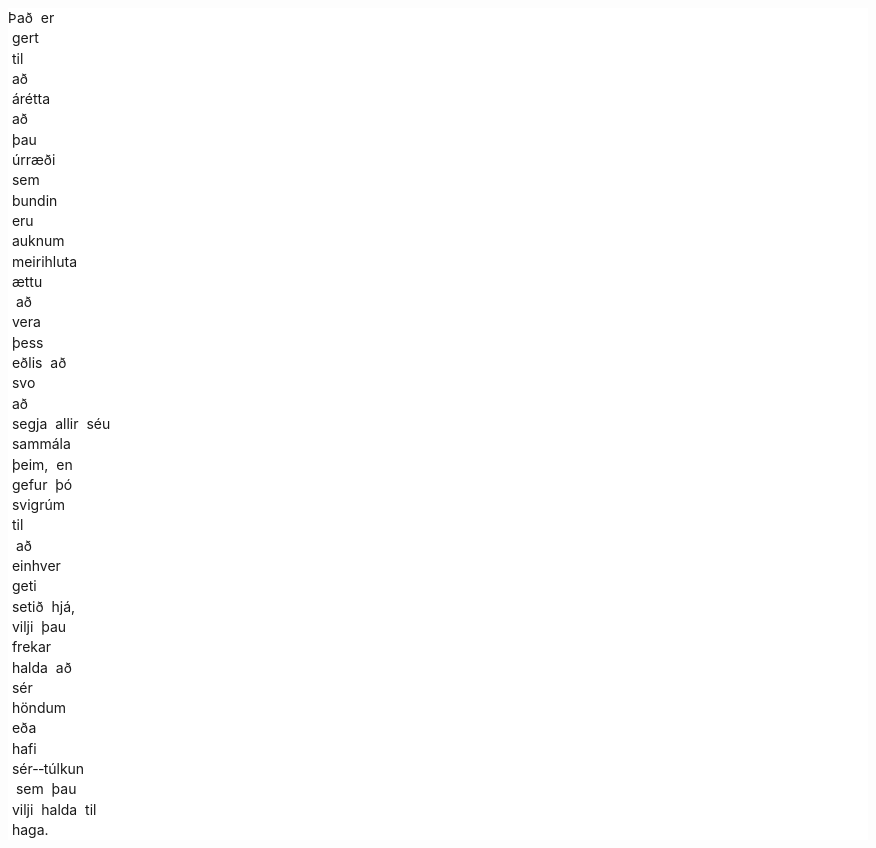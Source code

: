 Það	
  er	
  gert	
  til	
  að	
  árétta	
  að	
  þau	
  úrræði	
  sem	
  bundin	
  eru	
  auknum	
  meirihluta	
  ættu	
  
að	
  vera	
  þess	
  eðlis	
  að	
  svo	
  að	
  segja	
  allir	
  séu	
  sammála	
  þeim,	
  en	
  gefur	
  þó	
  svigrúm	
  til	
  
að	
  einhver	
  geti	
  setið	
  hjá,	
  vilji	
  þau	
  frekar	
  halda	
  að	
  sér	
  höndum	
  eða	
  hafi	
  sér-­‐túlkun	
  
sem	
  þau	
  vilji	
  halda	
  til	
  haga.	
  
